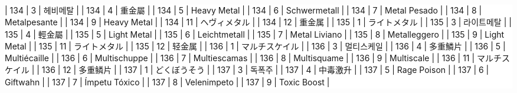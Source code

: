 | 134        | 3                 | 헤비메탈             |
| 134        | 4                 | 重金屬              |
| 134        | 5                 | Heavy Metal      |
| 134        | 6                 | Schwermetall     |
| 134        | 7                 | Metal Pesado     |
| 134        | 8                 | Metalpesante     |
| 134        | 9                 | Heavy Metal      |
| 134        | 11                | ヘヴィメタル           |
| 134        | 12                | 重金属              |
| 135        | 1                 | ライトメタル           |
| 135        | 3                 | 라이트메탈            |
| 135        | 4                 | 輕金屬              |
| 135        | 5                 | Light Metal      |
| 135        | 6                 | Leichtmetall     |
| 135        | 7                 | Metal Liviano    |
| 135        | 8                 | Metalleggero     |
| 135        | 9                 | Light Metal      |
| 135        | 11                | ライトメタル           |
| 135        | 12                | 轻金属              |
| 136        | 1                 | マルチスケイル          |
| 136        | 3                 | 멀티스케일            |
| 136        | 4                 | 多重鱗片             |
| 136        | 5                 | Multiécaille     |
| 136        | 6                 | Multischuppe     |
| 136        | 7                 | Multiescamas     |
| 136        | 8                 | Multisquame      |
| 136        | 9                 | Multiscale       |
| 136        | 11                | マルチスケイル          |
| 136        | 12                | 多重鳞片             |
| 137        | 1                 | どくぼうそう           |
| 137        | 3                 | 독폭주              |
| 137        | 4                 | 中毒激升             |
| 137        | 5                 | Rage Poison      |
| 137        | 6                 | Giftwahn         |
| 137        | 7                 | Ímpetu Tóxico    |
| 137        | 8                 | Velenimpeto      |
| 137        | 9                 | Toxic Boost      |